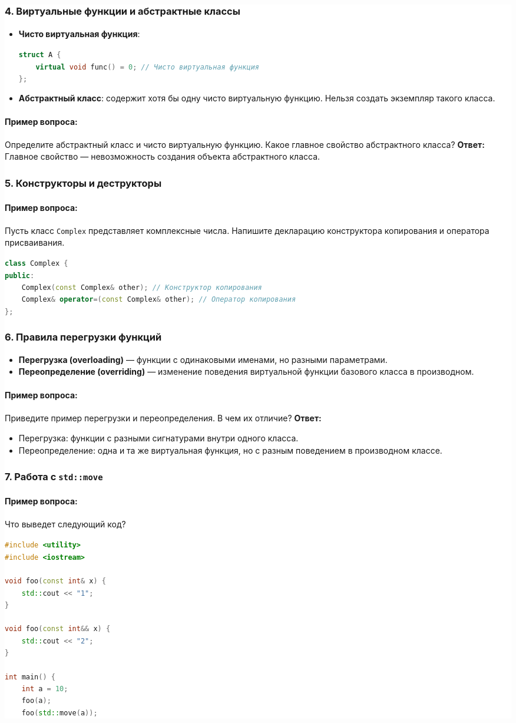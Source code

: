 ### 4. Виртуальные функции и абстрактные классы

- **Чисто виртуальная функция**:
    
    ```cpp
    struct A {
        virtual void func() = 0; // Чисто виртуальная функция
    };
    ```
    
- **Абстрактный класс**: содержит хотя бы одну чисто виртуальную функцию. Нельзя создать экземпляр такого класса.

#### Пример вопроса:

Определите абстрактный класс и чисто виртуальную функцию. Какое главное свойство абстрактного класса? **Ответ:** Главное свойство — невозможность создания объекта абстрактного класса.

### 5. Конструкторы и деструкторы

#### Пример вопроса:

Пусть класс `Complex` представляет комплексные числа. Напишите декларацию конструктора копирования и оператора присваивания.

```cpp
class Complex {
public:
    Complex(const Complex& other); // Конструктор копирования
    Complex& operator=(const Complex& other); // Оператор копирования
};
```

### 6. Правила перегрузки функций

- **Перегрузка (overloading)** — функции с одинаковыми именами, но разными параметрами.
- **Переопределение (overriding)** — изменение поведения виртуальной функции базового класса в производном.

#### Пример вопроса:

Приведите пример перегрузки и переопределения. В чем их отличие? **Ответ:**

- Перегрузка: функции с разными сигнатурами внутри одного класса.
- Переопределение: одна и та же виртуальная функция, но с разным поведением в производном классе.

### 7. Работа с `std::move`

#### Пример вопроса:

Что выведет следующий код?

```cpp
#include <utility>
#include <iostream>

void foo(const int& x) {
    std::cout << "1";
}

void foo(const int&& x) {
    std::cout << "2";
}

int main() {
    int a = 10;
    foo(a);
    foo(std::move(a));
```